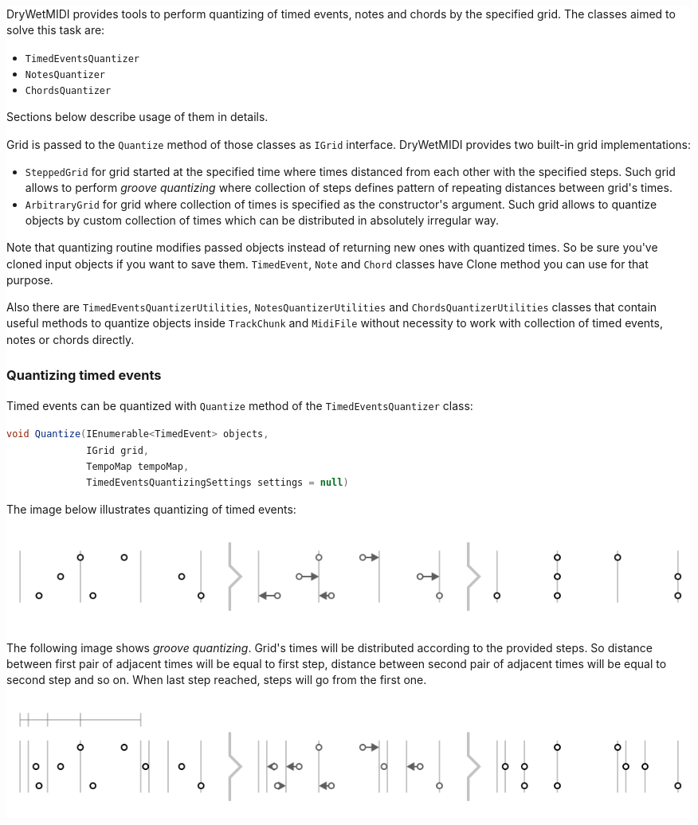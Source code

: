 DryWetMIDI provides tools to perform quantizing of timed events, notes and chords by the specified grid. The classes aimed to solve this task are:

* `TimedEventsQuantizer`
* `NotesQuantizer`
* `ChordsQuantizer`

Sections below describe usage of them in details.

Grid is passed to the `Quantize` method of those classes as `IGrid` interface. DryWetMIDI provides two built-in grid implementations:

* `SteppedGrid` for grid started at the specified time where times distanced from each other with the specified steps. Such grid allows to perform _groove quantizing_ where collection of steps defines pattern of repeating distances between grid's times.
* `ArbitraryGrid` for grid where collection of times is specified as the constructor's argument. Such grid allows to quantize objects by custom collection of times which can be distributed in absolutely irregular way.

Note that quantizing routine modifies passed objects instead of returning new ones with quantized times. So be sure you've cloned input objects if you want to save them. `TimedEvent`, `Note` and `Chord` classes have Clone method you can use for that purpose.

Also there are `TimedEventsQuantizerUtilities`, `NotesQuantizerUtilities` and `ChordsQuantizerUtilities` classes that contain useful methods to quantize objects inside `TrackChunk` and `MidiFile` without necessity to work with collection of timed events, notes or chords directly.

### Quantizing timed events

Timed events can be quantized with `Quantize` method of the `TimedEventsQuantizer` class:

```csharp
void Quantize(IEnumerable<TimedEvent> objects,
              IGrid grid,
              TempoMap tempoMap,
              TimedEventsQuantizingSettings settings = null)
```

The image below illustrates quantizing of timed events:

![Quantize timed events](Images/Quantizer/QuantizeTimedEvents.png)

The following image shows _groove quantizing_. Grid's times will be distributed according to the provided steps. So distance between first pair of adjacent times will be equal to first step, distance between second pair of adjacent times will be equal to second step and so on. When last step reached, steps will go from the first one.

![Groove quantizing](Images/Quantizer/GrooveQuantizing.png)
